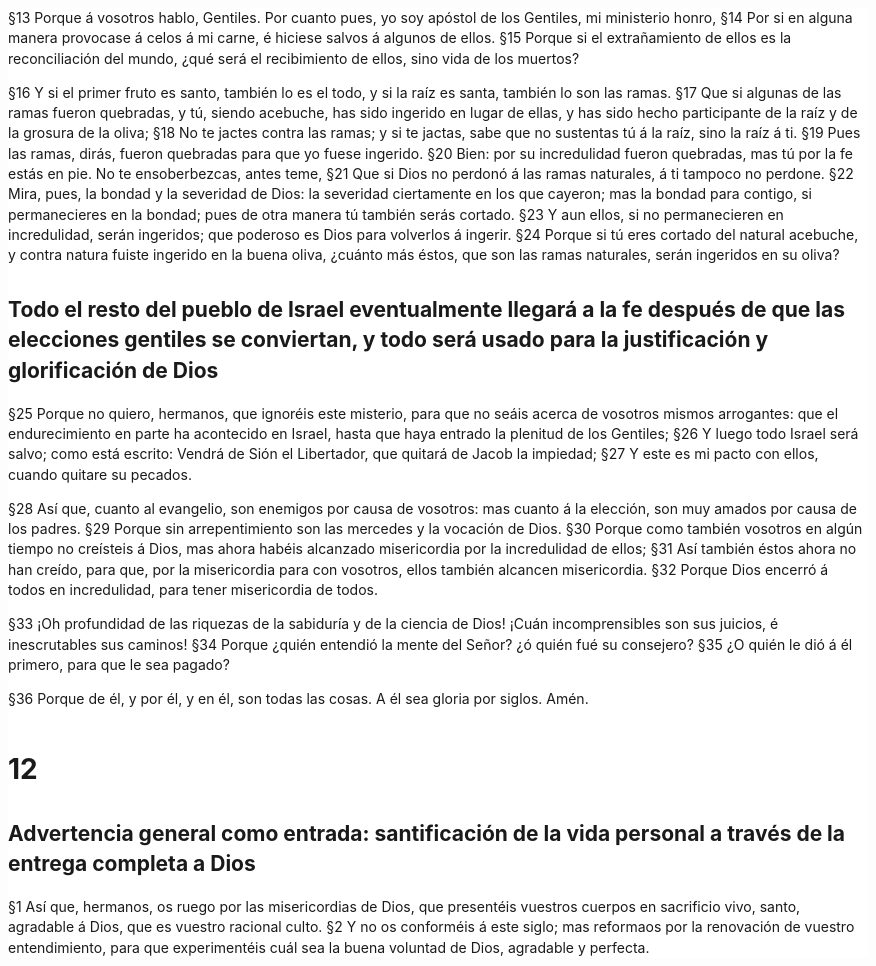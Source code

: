 §13 Porque á vosotros hablo, Gentiles. Por cuanto pues, yo soy apóstol de los Gentiles, mi ministerio honro, 
§14 Por si en alguna manera provocase á celos á mi carne, é hiciese salvos á algunos de ellos. 
§15 Porque si el extrañamiento de ellos es la reconciliación del mundo, ¿qué será el recibimiento de ellos, sino vida de los muertos?

§16 Y si el primer fruto es santo, también lo es el todo, y si la raíz es santa, también lo son las ramas. 
§17 Que si algunas de las ramas fueron quebradas, y tú, siendo acebuche, has sido ingerido en lugar de ellas, y has sido hecho participante de la raíz y de la grosura de la oliva; 
§18 No te jactes contra las ramas; y si te jactas, sabe que no sustentas tú á la raíz, sino la raíz á ti. 
§19 Pues las ramas, dirás, fueron quebradas para que yo fuese ingerido. 
§20 Bien: por su incredulidad fueron quebradas, mas tú por la fe estás en pie. No te ensoberbezcas, antes teme, 
§21 Que si Dios no perdonó á las ramas naturales, á ti tampoco no perdone. 
§22 Mira, pues, la bondad y la severidad de Dios: la severidad ciertamente en los que cayeron; mas la bondad para contigo, si permanecieres en la bondad; pues de otra manera tú también serás cortado. 
§23 Y aun ellos, si no permanecieren en incredulidad, serán ingeridos; que poderoso es Dios para volverlos á ingerir. 
§24 Porque si tú eres cortado del natural acebuche, y contra natura fuiste ingerido en la buena oliva, ¿cuánto más éstos, que son las ramas naturales, serán ingeridos en su oliva?

## Todo el resto del pueblo de Israel eventualmente llegará a la fe después de que las elecciones gentiles se conviertan, y todo será usado para la justificación y glorificación de Dios
§25 Porque no quiero, hermanos, que ignoréis este misterio, para que no seáis acerca de vosotros mismos arrogantes: que el endurecimiento en parte ha acontecido en Israel, hasta que haya entrado la plenitud de los Gentiles; 
§26 Y luego todo Israel será salvo; como está escrito: Vendrá de Sión el Libertador, que quitará de Jacob la impiedad; 
§27 Y este es mi pacto con ellos, cuando quitare su pecados.

§28 Así que, cuanto al evangelio, son enemigos por causa de vosotros: mas cuanto á la elección, son muy amados por causa de los padres. 
§29 Porque sin arrepentimiento son las mercedes y la vocación de Dios. 
§30 Porque como también vosotros en algún tiempo no creísteis á Dios, mas ahora habéis alcanzado misericordia por la incredulidad de ellos; 
§31 Así también éstos ahora no han creído, para que, por la misericordia para con vosotros, ellos también alcancen misericordia. 
§32 Porque Dios encerró á todos en incredulidad, para tener misericordia de todos.

§33 ¡Oh profundidad de las riquezas de la sabiduría y de la ciencia de Dios! ¡Cuán incomprensibles son sus juicios, é inescrutables sus caminos! 
§34 Porque ¿quién entendió la mente del Señor? ¿ó quién fué su consejero? 
§35 ¿O quién le dió á él primero, para que le sea pagado?

§36 Porque de él, y por él, y en él, son todas las cosas. A él sea gloria por siglos. Amén. 

# 12 
## Advertencia general como entrada: santificación de la vida personal a través de la entrega completa a Dios
§1 Así que, hermanos, os ruego por las misericordias de Dios, que presentéis vuestros cuerpos en sacrificio vivo, santo, agradable á Dios, que es vuestro racional culto. 
§2 Y no os conforméis á este siglo; mas reformaos por la renovación de vuestro entendimiento, para que experimentéis cuál sea la buena voluntad de Dios, agradable y perfecta.
